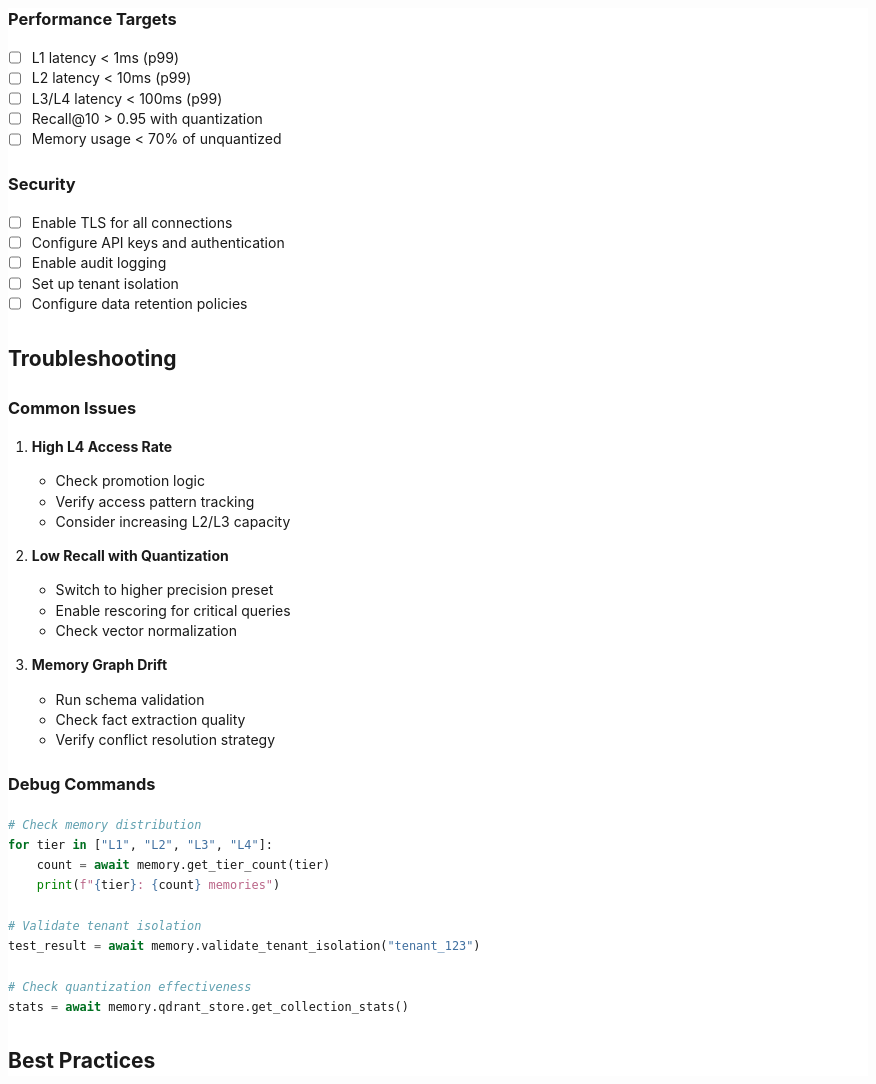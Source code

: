 ### Performance Targets

- [ ] L1 latency < 1ms (p99)
- [ ] L2 latency < 10ms (p99)
- [ ] L3/L4 latency < 100ms (p99)
- [ ] Recall@10 > 0.95 with quantization
- [ ] Memory usage < 70% of unquantized

### Security

- [ ] Enable TLS for all connections
- [ ] Configure API keys and authentication
- [ ] Enable audit logging
- [ ] Set up tenant isolation
- [ ] Configure data retention policies

## Troubleshooting

### Common Issues

1. **High L4 Access Rate**
   - Check promotion logic
   - Verify access pattern tracking
   - Consider increasing L2/L3 capacity

2. **Low Recall with Quantization**
   - Switch to higher precision preset
   - Enable rescoring for critical queries
   - Check vector normalization

3. **Memory Graph Drift**
   - Run schema validation
   - Check fact extraction quality
   - Verify conflict resolution strategy

### Debug Commands

```python
# Check memory distribution
for tier in ["L1", "L2", "L3", "L4"]:
    count = await memory.get_tier_count(tier)
    print(f"{tier}: {count} memories")

# Validate tenant isolation
test_result = await memory.validate_tenant_isolation("tenant_123")

# Check quantization effectiveness
stats = await memory.qdrant_store.get_collection_stats()
```

## Best Practices
